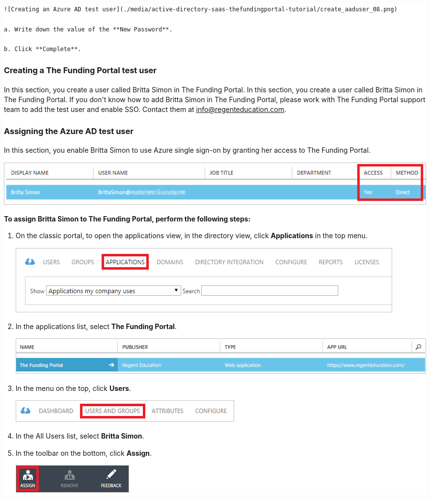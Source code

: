     ![Creating an Azure AD test user](./media/active-directory-saas-thefundingportal-tutorial/create_aaduser_08.png) 
   
    a. Write down the value of the **New Password**.
   
    b. Click **Complete**.   

### Creating a The Funding Portal test user
In this section, you create a user called Britta Simon in The Funding Portal. In this section, you create a user called Britta Simon in The Funding Portal. If you don't know how to add Britta Simon in The Funding Portal, please work with The Funding Portal support team to add the test user and enable SSO. Contact them at info@regenteducation.com.

### Assigning the Azure AD test user
In this section, you enable Britta Simon to use Azure single sign-on by granting her access to The Funding Portal.

![Assign User][200] 

**To assign Britta Simon to The Funding Portal, perform the following steps:**

1. On the classic portal, to open the applications view, in the directory view, click **Applications** in the top menu.
   
    ![Assign User][201] 
2. In the applications list, select **The Funding Portal**.
   
    ![Configure Single Sign-On](./media/active-directory-saas-thefundingportal-tutorial/tutorial_thefundingportal_09.png) 
3. In the menu on the top, click **Users**.
   
    ![Assign User][203] 
4. In the All Users list, select **Britta Simon**.
5. In the toolbar on the bottom, click **Assign**.
   
    ![Assign User][205]


[1]: ./media/active-directory-saas-thefundingportal-tutorial/tutorial_general_01.png
[2]: ./media/active-directory-saas-thefundingportal-tutorial/tutorial_general_02.png
[3]: ./media/active-directory-saas-thefundingportal-tutorial/tutorial_general_03.png
[4]: ./media/active-directory-saas-thefundingportal-tutorial/tutorial_general_04.png
[5]: ./media/active-directory-saas-thefundingportal-tutorial/tutorial_general_05.png
[6]: ./media/active-directory-saas-thefundingportal-tutorial/tutorial_general_06.png
[7]:  ./media/active-directory-saas-thefundingportal-tutorial/tutorial_general_050.png
[10]: ./media/active-directory-saas-thefundingportal-tutorial/tutorial_general_060.png
[11]: ./media/active-directory-saas-thefundingportal-tutorial/tutorial_general_070.png
[20]: ./media/active-directory-saas-thefundingportal-tutorial/tutorial_general_100.png
[200]: ./media/active-directory-saas-thefundingportal-tutorial/tutorial_general_200.png
[201]: ./media/active-directory-saas-thefundingportal-tutorial/tutorial_general_201.png
[203]: ./media/active-directory-saas-thefundingportal-tutorial/tutorial_general_203.png
[204]: ./media/active-directory-saas-thefundingportal-tutorial/tutorial_general_204.png
[205]: ./media/active-directory-saas-thefundingportal-tutorial/tutorial_general_205.png